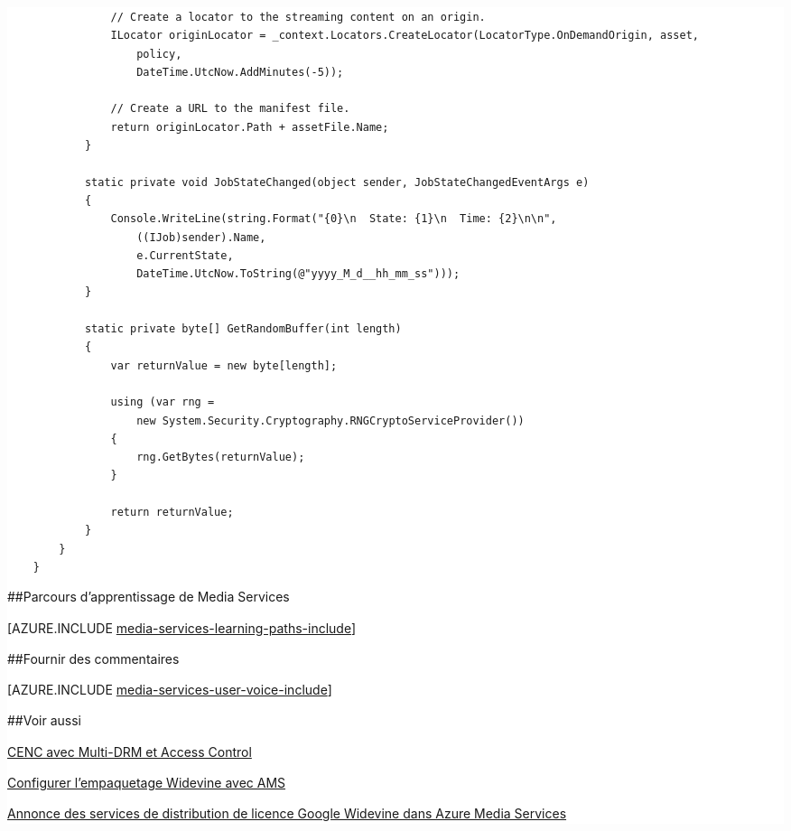 		            // Create a locator to the streaming content on an origin. 
		            ILocator originLocator = _context.Locators.CreateLocator(LocatorType.OnDemandOrigin, asset,
		                policy,
		                DateTime.UtcNow.AddMinutes(-5));
		
		            // Create a URL to the manifest file. 
		            return originLocator.Path + assetFile.Name;
		        }
		
		        static private void JobStateChanged(object sender, JobStateChangedEventArgs e)
		        {
		            Console.WriteLine(string.Format("{0}\n  State: {1}\n  Time: {2}\n\n",
		                ((IJob)sender).Name,
		                e.CurrentState,
		                DateTime.UtcNow.ToString(@"yyyy_M_d__hh_mm_ss")));
		        }
		
		        static private byte[] GetRandomBuffer(int length)
		        {
		            var returnValue = new byte[length];
		
		            using (var rng =
		                new System.Security.Cryptography.RNGCryptoServiceProvider())
		            {
		                rng.GetBytes(returnValue);
		            }
		
		            return returnValue;
		        }
		    }
		}


##Parcours d’apprentissage de Media Services

[AZURE.INCLUDE [media-services-learning-paths-include](../../includes/media-services-learning-paths-include.md)]

##Fournir des commentaires

[AZURE.INCLUDE [media-services-user-voice-include](../../includes/media-services-user-voice-include.md)]


##Voir aussi

[CENC avec Multi-DRM et Access Control](media-services-cenc-with-multidrm-access-control.md)

[Configurer l’empaquetage Widevine avec AMS](http://mingfeiy.com/how-to-configure-widevine-packaging-with-azure-media-services)

[Annonce des services de distribution de licence Google Widevine dans Azure Media Services](https://azure.microsoft.com/blog/announcing-general-availability-of-google-widevine-license-services/)

